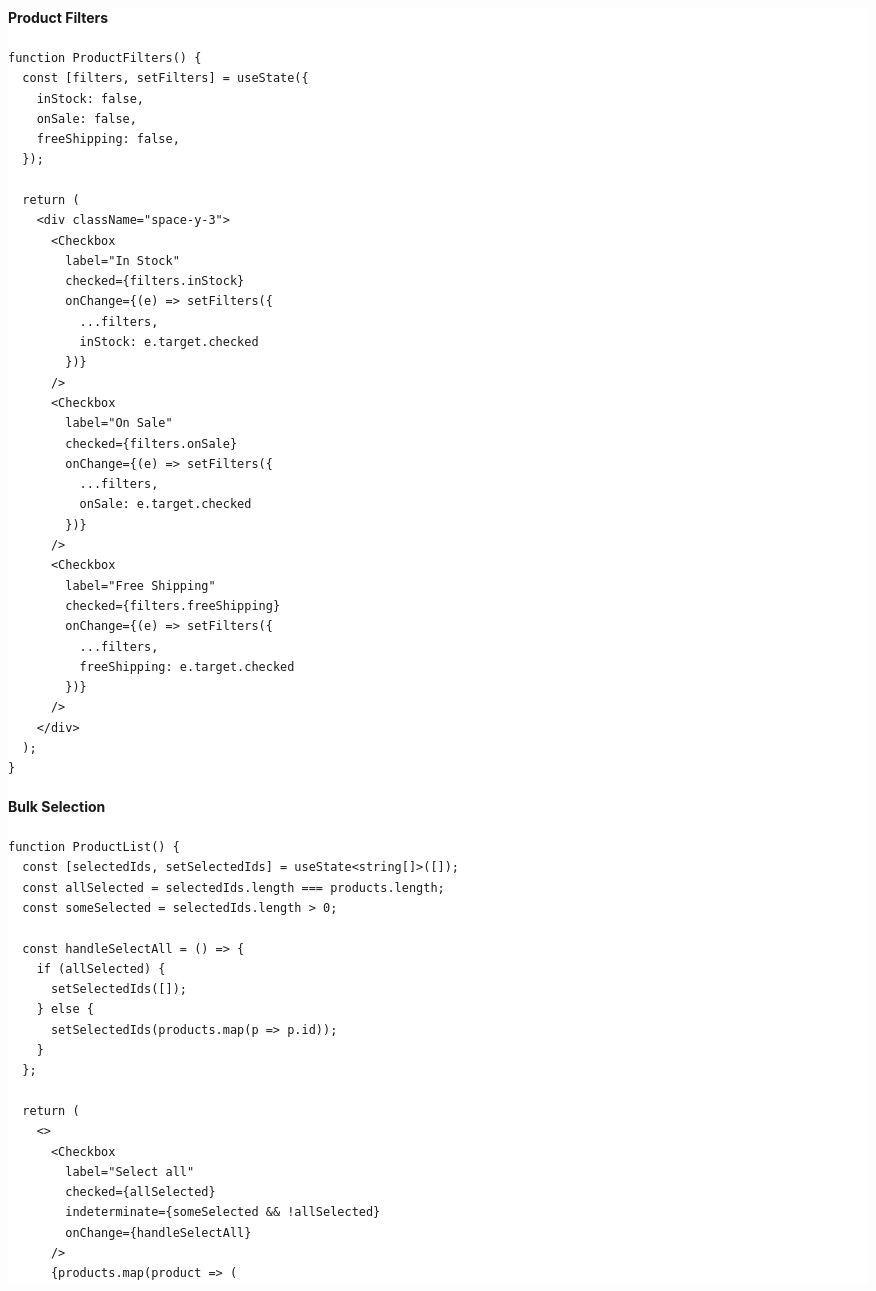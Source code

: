 #### Product Filters
```tsx
function ProductFilters() {
  const [filters, setFilters] = useState({
    inStock: false,
    onSale: false,
    freeShipping: false,
  });

  return (
    <div className="space-y-3">
      <Checkbox
        label="In Stock"
        checked={filters.inStock}
        onChange={(e) => setFilters({
          ...filters,
          inStock: e.target.checked
        })}
      />
      <Checkbox
        label="On Sale"
        checked={filters.onSale}
        onChange={(e) => setFilters({
          ...filters,
          onSale: e.target.checked
        })}
      />
      <Checkbox
        label="Free Shipping"
        checked={filters.freeShipping}
        onChange={(e) => setFilters({
          ...filters,
          freeShipping: e.target.checked
        })}
      />
    </div>
  );
}
```

#### Bulk Selection
```tsx
function ProductList() {
  const [selectedIds, setSelectedIds] = useState<string[]>([]);
  const allSelected = selectedIds.length === products.length;
  const someSelected = selectedIds.length > 0;

  const handleSelectAll = () => {
    if (allSelected) {
      setSelectedIds([]);
    } else {
      setSelectedIds(products.map(p => p.id));
    }
  };

  return (
    <>
      <Checkbox
        label="Select all"
        checked={allSelected}
        indeterminate={someSelected && !allSelected}
        onChange={handleSelectAll}
      />
      {products.map(product => (
```